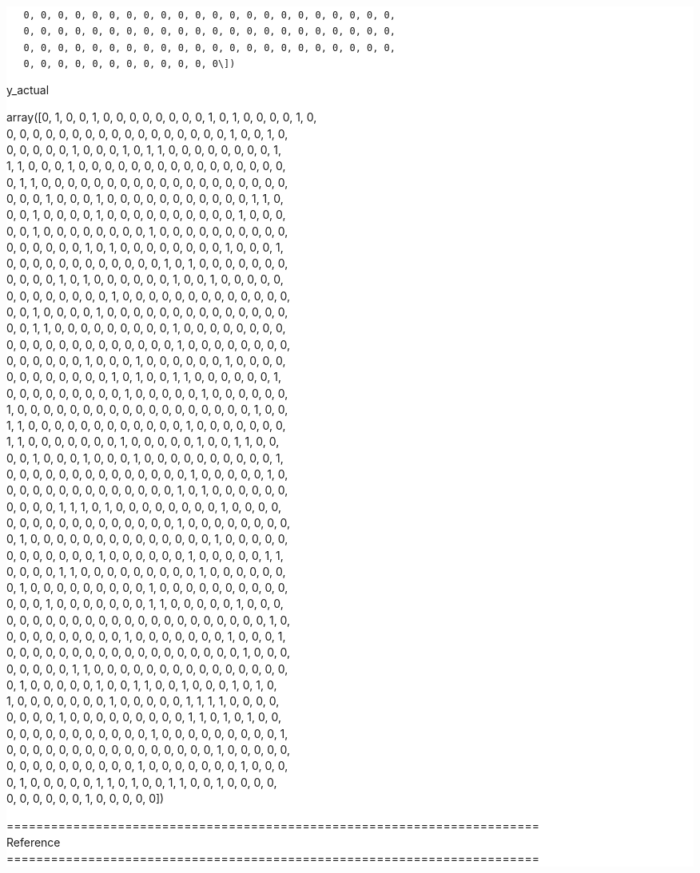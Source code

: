        0, 0, 0, 0, 0, 0, 0, 0, 0, 0, 0, 0, 0, 0, 0, 0, 0, 0, 0, 0, 0, 0,  
       0, 0, 0, 0, 0, 0, 0, 0, 0, 0, 0, 0, 0, 0, 0, 0, 0, 0, 0, 0, 0, 0,  
       0, 0, 0, 0, 0, 0, 0, 0, 0, 0, 0, 0, 0, 0, 0, 0, 0, 0, 0, 0, 0, 0,  
       0, 0, 0, 0, 0, 0, 0, 0, 0, 0, 0, 0\])

y\_actual

array(\[0, 1, 0, 0, 1, 0, 0, 0, 0, 0, 0, 0, 0, 1, 0, 1, 0, 0, 0, 0, 1, 0,  
       0, 0, 0, 0, 0, 0, 0, 0, 0, 0, 0, 0, 0, 0, 0, 0, 0, 1, 0, 0, 1, 0,  
       0, 0, 0, 0, 0, 1, 0, 0, 0, 1, 0, 1, 1, 0, 0, 0, 0, 0, 0, 0, 0, 1,  
       1, 1, 0, 0, 0, 1, 0, 0, 0, 0, 0, 0, 0, 0, 0, 0, 0, 0, 0, 0, 0, 0,  
       0, 1, 1, 0, 0, 0, 0, 0, 0, 0, 0, 0, 0, 0, 0, 0, 0, 0, 0, 0, 0, 0,  
       0, 0, 0, 1, 0, 0, 0, 1, 0, 0, 0, 0, 0, 0, 0, 0, 0, 0, 0, 1, 1, 0,  
       0, 0, 1, 0, 0, 0, 0, 1, 0, 0, 0, 0, 0, 0, 0, 0, 0, 0, 1, 0, 0, 0,  
       0, 0, 1, 0, 0, 0, 0, 0, 0, 0, 0, 1, 0, 0, 0, 0, 0, 0, 0, 0, 0, 0,  
       0, 0, 0, 0, 0, 0, 1, 0, 1, 0, 0, 0, 0, 0, 0, 0, 0, 1, 0, 0, 0, 1,  
       0, 0, 0, 0, 0, 0, 0, 0, 0, 0, 0, 0, 1, 0, 1, 0, 0, 0, 0, 0, 0, 0,  
       0, 0, 0, 0, 1, 0, 1, 0, 0, 0, 0, 0, 0, 1, 0, 0, 1, 0, 0, 0, 0, 0,  
       0, 0, 0, 0, 0, 0, 0, 0, 1, 0, 0, 0, 0, 0, 0, 0, 0, 0, 0, 0, 0, 0,  
       0, 0, 1, 0, 0, 0, 0, 1, 0, 0, 0, 0, 0, 0, 0, 0, 0, 0, 0, 0, 0, 0,  
       0, 0, 1, 1, 0, 0, 0, 0, 0, 0, 0, 0, 0, 1, 0, 0, 0, 0, 0, 0, 0, 0,  
       0, 0, 0, 0, 0, 0, 0, 0, 0, 0, 0, 0, 0, 1, 0, 0, 0, 0, 0, 0, 0, 0,  
       0, 0, 0, 0, 0, 0, 1, 0, 0, 0, 1, 0, 0, 0, 0, 0, 0, 1, 0, 0, 0, 0,  
       0, 0, 0, 0, 0, 0, 0, 0, 1, 0, 1, 0, 0, 1, 1, 0, 0, 0, 0, 0, 0, 1,  
       0, 0, 0, 0, 0, 0, 0, 0, 0, 1, 0, 0, 0, 0, 0, 1, 0, 0, 0, 0, 0, 0,  
       1, 0, 0, 0, 0, 0, 0, 0, 0, 0, 0, 0, 0, 0, 0, 0, 0, 0, 0, 1, 0, 0,  
       1, 1, 0, 0, 0, 0, 0, 0, 0, 0, 0, 0, 0, 0, 1, 0, 0, 0, 0, 0, 0, 0,  
       1, 1, 0, 0, 0, 0, 0, 0, 0, 1, 0, 0, 0, 0, 0, 1, 0, 0, 1, 1, 0, 0,  
       0, 0, 1, 0, 0, 0, 1, 0, 0, 0, 1, 0, 0, 0, 0, 0, 0, 0, 0, 0, 0, 1,  
       0, 0, 0, 0, 0, 0, 0, 0, 0, 0, 0, 0, 0, 0, 1, 0, 0, 0, 0, 0, 1, 0,  
       0, 0, 0, 0, 0, 0, 0, 0, 0, 0, 0, 0, 0, 1, 0, 1, 0, 0, 0, 0, 0, 0,  
       0, 0, 0, 0, 1, 1, 1, 0, 1, 0, 0, 0, 0, 0, 0, 0, 0, 1, 0, 0, 0, 0,  
       0, 0, 0, 0, 0, 0, 0, 0, 0, 0, 0, 0, 0, 1, 0, 0, 0, 0, 0, 0, 0, 0,  
       0, 1, 0, 0, 0, 0, 0, 0, 0, 0, 0, 0, 0, 0, 0, 0, 1, 0, 0, 0, 0, 0,  
       0, 0, 0, 0, 0, 0, 0, 1, 0, 0, 0, 0, 0, 0, 1, 0, 0, 0, 0, 0, 1, 1,  
       0, 0, 0, 0, 1, 1, 0, 0, 0, 0, 0, 0, 0, 0, 0, 1, 0, 0, 0, 0, 0, 0,  
       0, 1, 0, 0, 0, 0, 0, 0, 0, 0, 0, 1, 0, 0, 0, 0, 0, 0, 0, 0, 0, 0,  
       0, 0, 0, 1, 0, 0, 0, 0, 0, 0, 0, 1, 1, 0, 0, 0, 0, 0, 1, 0, 0, 0,  
       0, 0, 0, 0, 0, 0, 0, 0, 0, 0, 0, 0, 0, 0, 0, 0, 0, 0, 0, 0, 1, 0,  
       0, 0, 0, 0, 0, 0, 0, 0, 0, 1, 0, 0, 0, 0, 0, 0, 0, 1, 0, 0, 0, 1,  
       0, 0, 0, 0, 0, 0, 0, 0, 0, 0, 0, 0, 0, 0, 0, 0, 0, 0, 1, 0, 0, 0,  
       0, 0, 0, 0, 0, 1, 1, 0, 0, 0, 0, 0, 0, 0, 0, 0, 0, 0, 0, 0, 0, 0,  
       0, 1, 0, 0, 0, 0, 0, 1, 0, 0, 1, 1, 0, 0, 1, 0, 0, 0, 1, 0, 1, 0,  
       1, 0, 0, 0, 0, 0, 0, 0, 1, 0, 0, 0, 0, 0, 1, 1, 1, 1, 0, 0, 0, 0,  
       0, 0, 0, 0, 1, 0, 0, 0, 0, 0, 0, 0, 0, 0, 1, 1, 0, 1, 0, 1, 0, 0,  
       0, 0, 0, 0, 0, 0, 0, 0, 0, 0, 0, 1, 0, 0, 0, 0, 0, 0, 0, 0, 0, 1,  
       0, 0, 0, 0, 0, 0, 0, 0, 0, 0, 0, 0, 0, 0, 0, 0, 1, 0, 0, 0, 0, 0,  
       0, 0, 0, 0, 0, 0, 0, 0, 0, 0, 1, 0, 0, 0, 0, 0, 0, 0, 1, 0, 0, 0,  
       0, 1, 0, 0, 0, 0, 0, 1, 1, 0, 1, 0, 0, 1, 1, 0, 0, 1, 0, 0, 0, 0,  
       0, 0, 0, 0, 0, 0, 1, 0, 0, 0, 0, 0\])

\========================================================================  
Reference   
\========================================================================
